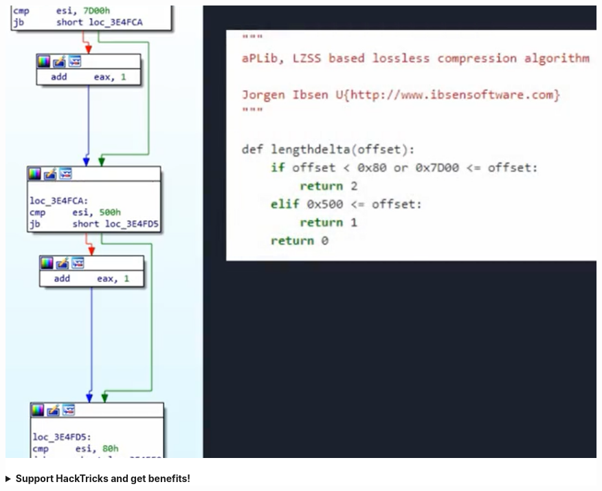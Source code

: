 ![](<../../.gitbook/assets/image (384).png>)

<details><summary><strong>Support HackTricks and get benefits!</strong></summary></details>
